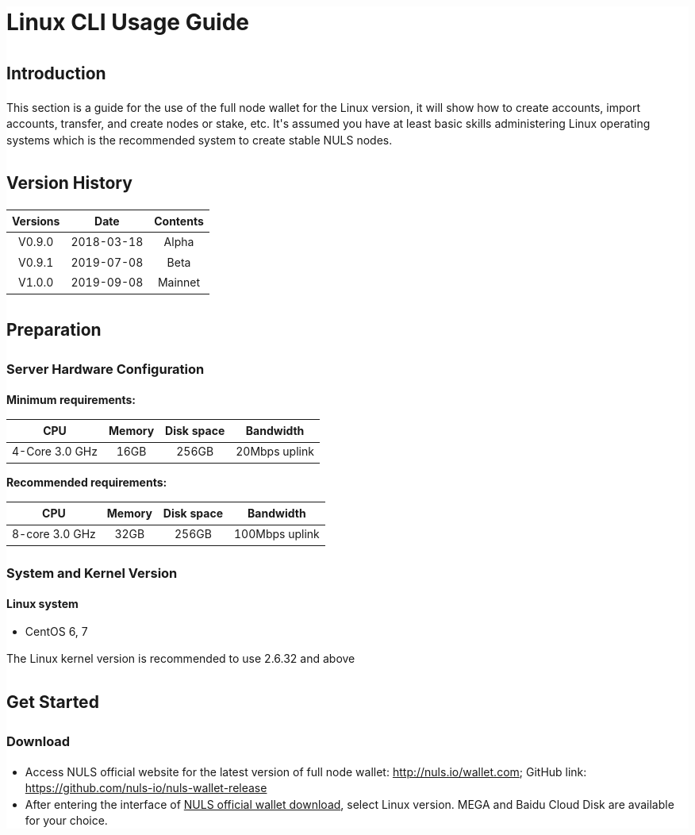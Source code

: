 # Linux CLI Usage Guide

## Introduction

This section is a guide for the use of the full node wallet for the Linux version, it will show how to create accounts, import accounts, transfer, and create nodes or stake, etc. It's assumed you have at least basic skills administering Linux operating systems which is the recommended system to create stable NULS nodes.

## Version History

| Versions |    Date    | Contents |
| :------: | :--------: | :------: |
|  V0.9.0  | 2018-03-18 |  Alpha   |
|  V0.9.1  | 2019-07-08 |   Beta   |
|  V1.0.0  | 2019-09-08 |  Mainnet |

## Preparation

### Server Hardware Configuration

**Minimum requirements:**

|      CPU       | Memory | Disk space |   Bandwidth   |
| :------------: | :----: | :--------: | :-----------: |
| 4-Core 3.0 GHz |  16GB  |   256GB    | 20Mbps uplink |

**Recommended requirements:**

|      CPU       | Memory | Disk space |   Bandwidth    |
| :------------: | :----: | :--------: | :------------: |
| 8-core 3.0 GHz |  32GB  |   256GB    | 100Mbps uplink |

### System and Kernel Version

**Linux system**

- CentOS 6, 7

The Linux kernel version is recommended to use 2.6.32 and above

## Get Started

### Download

- Access NULS official website for the latest version of full node wallet: http://nuls.io/wallet.com; GitHub link: https://github.com/nuls-io/nuls-wallet-release
- After entering the interface of [NULS official wallet download](http://nuls.io/wallet), select Linux version. MEGA and Baidu Cloud Disk are available for your choice.
